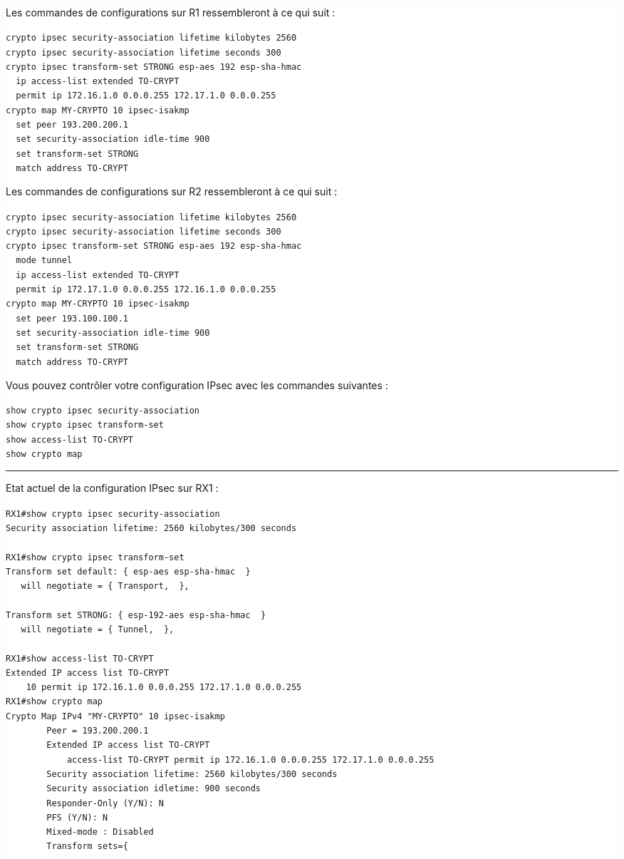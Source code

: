 Les commandes de configurations sur R1 ressembleront à ce qui suit :

```
crypto ipsec security-association lifetime kilobytes 2560
crypto ipsec security-association lifetime seconds 300
crypto ipsec transform-set STRONG esp-aes 192 esp-sha-hmac 
  ip access-list extended TO-CRYPT
  permit ip 172.16.1.0 0.0.0.255 172.17.1.0 0.0.0.255
crypto map MY-CRYPTO 10 ipsec-isakmp 
  set peer 193.200.200.1
  set security-association idle-time 900
  set transform-set STRONG 
  match address TO-CRYPT
```

Les commandes de configurations sur R2 ressembleront à ce qui suit :

```
crypto ipsec security-association lifetime kilobytes 2560
crypto ipsec security-association lifetime seconds 300
crypto ipsec transform-set STRONG esp-aes 192 esp-sha-hmac 
  mode tunnel
  ip access-list extended TO-CRYPT
  permit ip 172.17.1.0 0.0.0.255 172.16.1.0 0.0.0.255
crypto map MY-CRYPTO 10 ipsec-isakmp 
  set peer 193.100.100.1
  set security-association idle-time 900
  set transform-set STRONG 
  match address TO-CRYPT
```

Vous pouvez contrôler votre configuration IPsec avec les commandes suivantes :

```
show crypto ipsec security-association
show crypto ipsec transform-set
show access-list TO-CRYPT
show crypto map
```

---
Etat actuel de la configuration IPsec sur RX1 :

```shell
RX1#show crypto ipsec security-association
Security association lifetime: 2560 kilobytes/300 seconds

RX1#show crypto ipsec transform-set
Transform set default: { esp-aes esp-sha-hmac  }
   will negotiate = { Transport,  },

Transform set STRONG: { esp-192-aes esp-sha-hmac  }
   will negotiate = { Tunnel,  },

RX1#show access-list TO-CRYPT
Extended IP access list TO-CRYPT
    10 permit ip 172.16.1.0 0.0.0.255 172.17.1.0 0.0.0.255
RX1#show crypto map
Crypto Map IPv4 "MY-CRYPTO" 10 ipsec-isakmp
        Peer = 193.200.200.1
        Extended IP access list TO-CRYPT
            access-list TO-CRYPT permit ip 172.16.1.0 0.0.0.255 172.17.1.0 0.0.0.255
        Security association lifetime: 2560 kilobytes/300 seconds
        Security association idletime: 900 seconds
        Responder-Only (Y/N): N
        PFS (Y/N): N
        Mixed-mode : Disabled
        Transform sets={
```